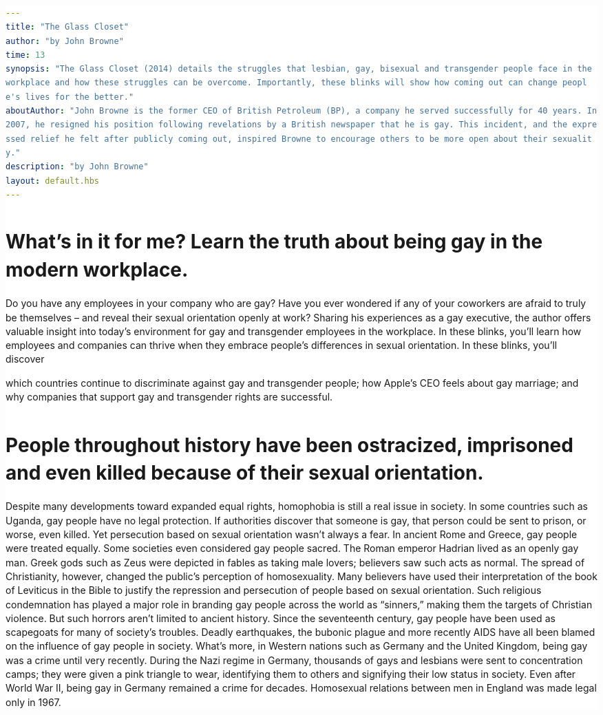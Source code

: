```yaml
---
title: "The Glass Closet"
author: "by John Browne"
time: 13
synopsis: "The Glass Closet (2014) details the struggles that lesbian, gay, bisexual and transgender people face in the workplace and how these struggles can be overcome. Importantly, these blinks will show how coming out can change people's lives for the better."
aboutAuthor: "John Browne is the former CEO of British Petroleum (BP), a company he served successfully for 40 years. In 2007, he resigned his position following revelations by a British newspaper that he is gay. This incident, and the expressed relief he felt after publicly coming out, inspired Browne to encourage others to be more open about their sexuality."
description: "by John Browne"
layout: default.hbs
---
```


# What’s in it for me? Learn the truth about being gay in the modern workplace.
Do you have any employees in your company who are gay? Have you ever wondered if any of your coworkers are afraid to truly be themselves – and reveal their sexual orientation openly at work?
Sharing his experiences as a gay executive, the author offers valuable insight into today’s environment for gay and transgender employees in the workplace. In these blinks, you’ll learn how employees and companies can thrive when they embrace people’s differences in sexual orientation.
In these blinks, you’ll discover

which countries continue to discriminate against gay and transgender people;
how Apple’s CEO feels about gay marriage; and
why companies that support gay and transgender rights are successful.


# People throughout history have been ostracized, imprisoned and even killed because of their sexual orientation.
Despite many developments toward expanded equal rights, homophobia is still a real issue in society.
In some countries such as Uganda, gay people have no legal protection. If authorities discover that someone is gay, that person could be sent to prison, or worse, even killed.
Yet persecution based on sexual orientation wasn’t always a fear. In ancient Rome and Greece, gay people were treated equally. Some societies even considered gay people sacred.
The Roman emperor Hadrian lived as an openly gay man. Greek gods such as Zeus were depicted in fables as taking male lovers; believers saw such acts as normal.
The spread of Christianity, however, changed the public’s perception of homosexuality. Many believers have used their interpretation of the book of Leviticus in the Bible to justify the repression and persecution of people based on sexual orientation.
Such religious condemnation has played a major role in branding gay people across the world as “sinners,” making them the targets of Christian violence.
But such horrors aren’t limited to ancient history. Since the seventeenth century, gay people have been used as scapegoats for many of society’s troubles. Deadly earthquakes, the bubonic plague and more recently AIDS have all been blamed on the influence of gay people in society.
What’s more, in Western nations such as Germany and the United Kingdom, being gay was a crime until very recently.
During the Nazi regime in Germany, thousands of gays and lesbians were sent to concentration camps; they were given a pink triangle to wear, identifying them to others and signifying their low status in society.
Even after World War II, being gay in Germany remained a crime for decades. Homosexual relations between men in England was made legal only in 1967.
